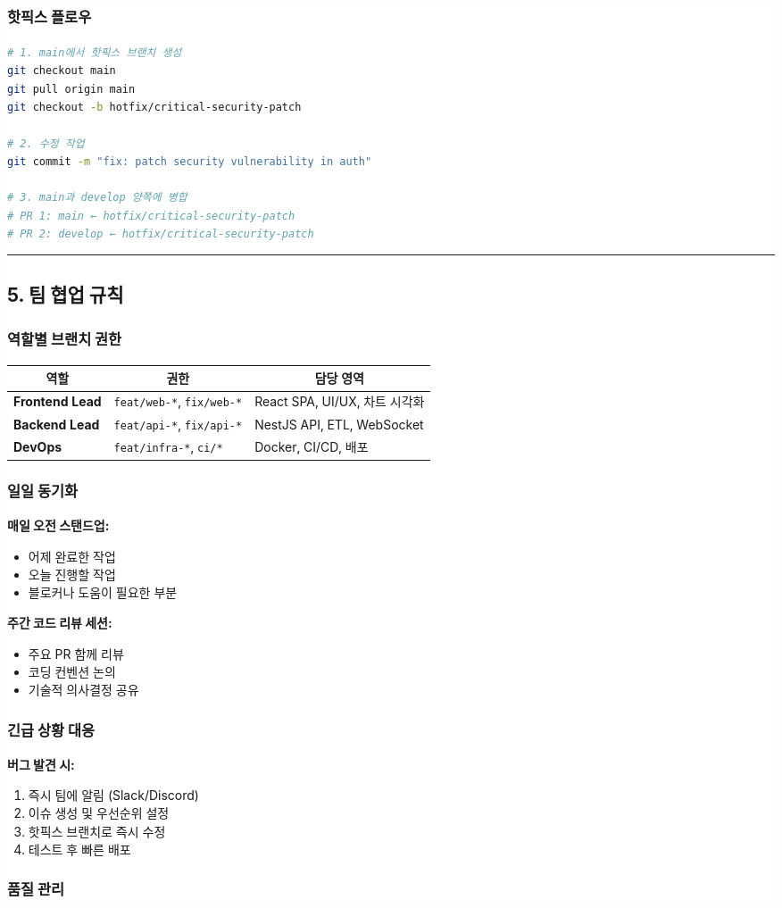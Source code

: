 ### 핫픽스 플로우

```bash
# 1. main에서 핫픽스 브랜치 생성
git checkout main
git pull origin main
git checkout -b hotfix/critical-security-patch

# 2. 수정 작업
git commit -m "fix: patch security vulnerability in auth"

# 3. main과 develop 양쪽에 병합
# PR 1: main ← hotfix/critical-security-patch
# PR 2: develop ← hotfix/critical-security-patch
```

---

## 5. 팀 협업 규칙

### 역할별 브랜치 권한

| 역할 | 권한 | 담당 영역 |
|------|------|-----------|
| **Frontend Lead** | `feat/web-*`, `fix/web-*` | React SPA, UI/UX, 차트 시각화 |
| **Backend Lead** | `feat/api-*`, `fix/api-*` | NestJS API, ETL, WebSocket |
| **DevOps** | `feat/infra-*`, `ci/*` | Docker, CI/CD, 배포 |

### 일일 동기화

**매일 오전 스탠드업:**

- 어제 완료한 작업
- 오늘 진행할 작업
- 블로커나 도움이 필요한 부분

**주간 코드 리뷰 세션:**

- 주요 PR 함께 리뷰
- 코딩 컨벤션 논의
- 기술적 의사결정 공유

### 긴급 상황 대응

**버그 발견 시:**

1. 즉시 팀에 알림 (Slack/Discord)
2. 이슈 생성 및 우선순위 설정
3. 핫픽스 브랜치로 즉시 수정
4. 테스트 후 빠른 배포

### 품질 관리
